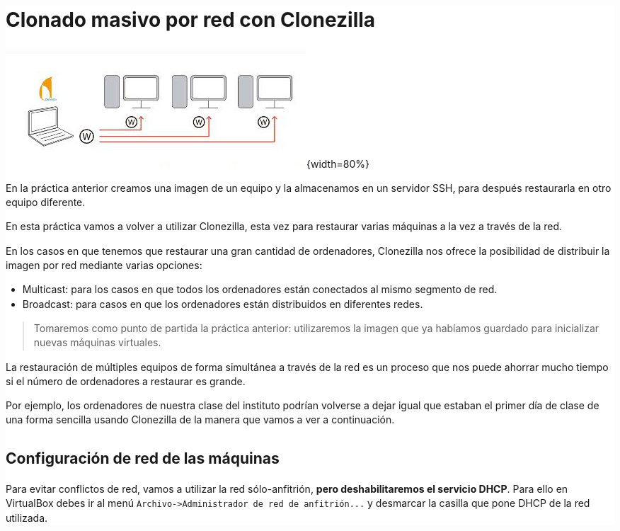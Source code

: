 # Clonado masivo por red con Clonezilla


![Diagrama red Clonezilla](img/clonezilla/diagrama_clonezilla.jpg){width=80%}

En la práctica anterior creamos una imagen de un equipo y la almacenamos en un servidor SSH, para después restaurarla en otro equipo diferente.

En esta práctica vamos a volver a utilizar Clonezilla, esta vez para restaurar varias máquinas a la vez a través de la red. 

En los casos en que tenemos que restaurar una gran cantidad de ordenadores, Clonezilla nos ofrece la posibilidad de distribuir la imagen por red mediante varias opciones:

* Multicast: para los casos en que todos los ordenadores están conectados al mismo segmento de red.
* Broadcast: para casos en que los ordenadores están distribuidos en diferentes redes.


> Tomaremos como punto de partida la práctica anterior: utilizaremos la imagen que ya habíamos guardado para inicializar nuevas máquinas virtuales. 

La restauración de múltiples equipos de forma simultánea a través de la red es un proceso que nos puede ahorrar mucho tiempo si el número de ordenadores a restaurar es grande. 

Por ejemplo, los ordenadores de nuestra clase del instituto podrían volverse a dejar igual que estaban el primer día de clase de una forma sencilla usando Clonezilla de la manera que vamos a ver a continuación.

## Configuración de red de las máquinas

Para evitar conflictos de red, vamos a utilizar la red sólo-anfitrión, **pero deshabilitaremos el servicio DHCP**. Para ello en VirtualBox debes ir al menú `Archivo->Administrador de red de anfitrión...` y desmarcar la casilla que pone DHCP de la red utilizada.
